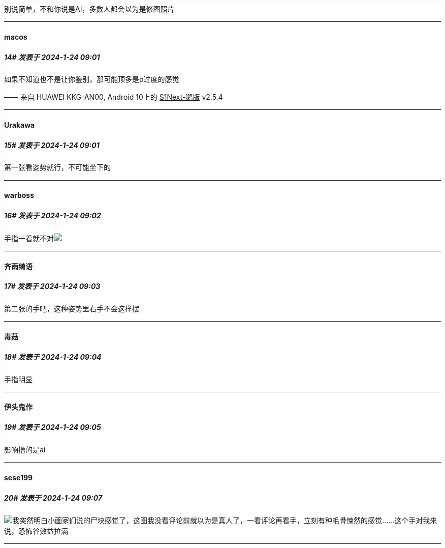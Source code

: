 别说简单，不和你说是AI，多数人都会以为是修图照片

*****

####  macos  
##### 14#       发表于 2024-1-24 09:01

如果不知道也不是让你鉴别，那可能顶多是p过度的感觉

—— 来自 HUAWEI KKG-AN00, Android 10上的 [S1Next-鹅版](https://github.com/ykrank/S1-Next/releases) v2.5.4

*****

####  Urakawa  
##### 15#       发表于 2024-1-24 09:01

第一张看姿势就行，不可能坐下的

*****

####  warboss  
##### 16#       发表于 2024-1-24 09:02

手指一看就不对<img src="https://static.saraba1st.com/image/smiley/face2017/037.png" referrerpolicy="no-referrer">

*****

####  齐雨绮语  
##### 17#       发表于 2024-1-24 09:03

第二张的手吧，这种姿势里右手不会这样摆

*****

####  毒菇  
##### 18#       发表于 2024-1-24 09:04

手指明显

*****

####  伊头鬼作  
##### 19#       发表于 2024-1-24 09:05

影响撸的是ai

*****

####  sese199  
##### 20#       发表于 2024-1-24 09:07

<img src="https://static.saraba1st.com/image/smiley/face2017/001.png" referrerpolicy="no-referrer">我突然明白小画家们说的尸块感觉了，这图我没看评论前就以为是真人了，一看评论再看手，立刻有种毛骨悚然的感觉……这个手对我来说，恐怖谷效益拉满

*****
